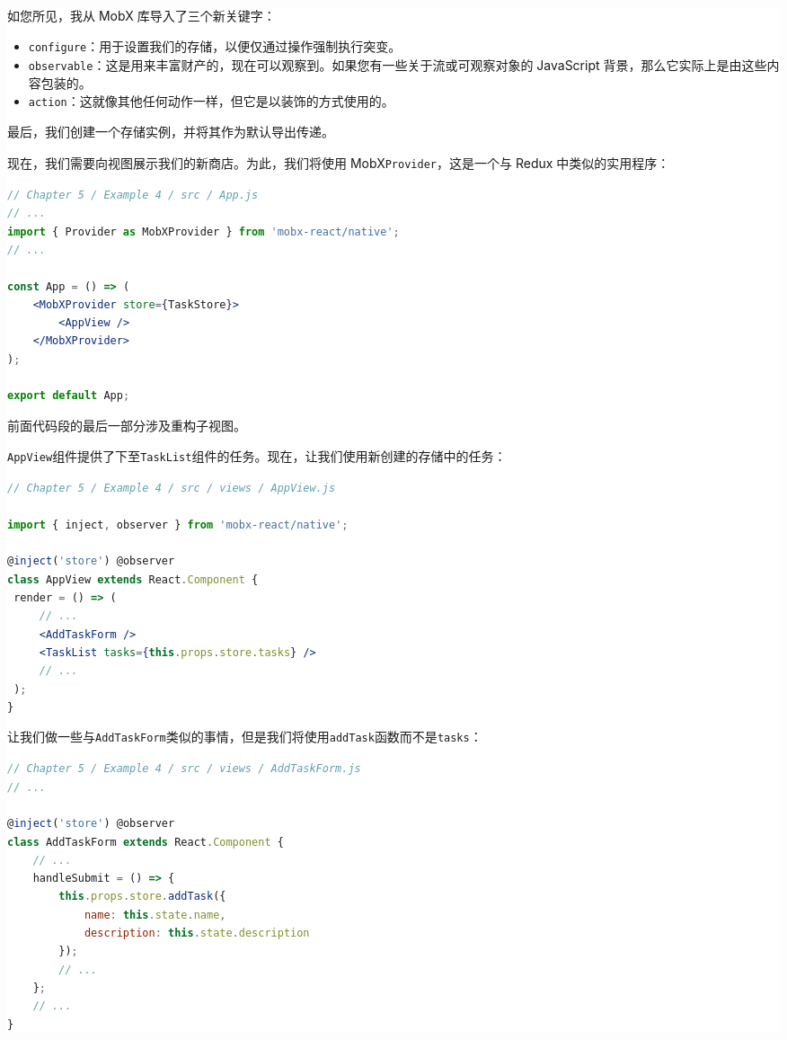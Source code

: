 ```jsx

```

如您所见，我从 MobX 库导入了三个新关键字：

*   `configure`：用于设置我们的存储，以便仅通过操作强制执行突变。
*   `observable`：这是用来丰富财产的，现在可以观察到。如果您有一些关于流或可观察对象的 JavaScript 背景，那么它实际上是由这些内容包装的。
*   `action`：这就像其他任何动作一样，但它是以装饰的方式使用的。

最后，我们创建一个存储实例，并将其作为默认导出传递。

现在，我们需要向视图展示我们的新商店。为此，我们将使用 MobX`Provider`，这是一个与 Redux 中类似的实用程序：

```jsx
// Chapter 5 / Example 4 / src / App.js
// ...
import { Provider as MobXProvider } from 'mobx-react/native';
// ...

const App = () => (
    <MobXProvider store={TaskStore}>
        <AppView />
    </MobXProvider>
);

export default App;

```

前面代码段的最后一部分涉及重构子视图。

`AppView`组件提供了下至`TaskList`组件的任务。现在，让我们使用新创建的存储中的任务：

```jsx
// Chapter 5 / Example 4 / src / views / AppView.js

import { inject, observer } from 'mobx-react/native';

@inject('store') @observer
class AppView extends React.Component {
 render = () => (
     // ...
     <AddTaskForm />
     <TaskList tasks={this.props.store.tasks} />
     // ...
 );
}
```

让我们做一些与`AddTaskForm`类似的事情，但是我们将使用`addTask`函数而不是`tasks`：

```jsx
// Chapter 5 / Example 4 / src / views / AddTaskForm.js
// ...

@inject('store') @observer
class AddTaskForm extends React.Component {
    // ...
    handleSubmit = () => {
        this.props.store.addTask({
            name: this.state.name,
            description: this.state.description
        });
        // ...
    };
    // ...
}
```
